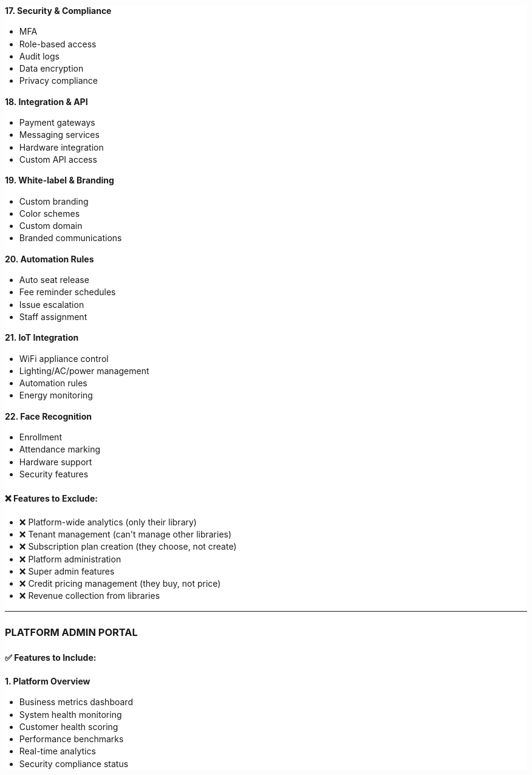 **17. Security & Compliance**
- MFA
- Role-based access
- Audit logs
- Data encryption
- Privacy compliance

**18. Integration & API**
- Payment gateways
- Messaging services
- Hardware integration
- Custom API access

**19. White-label & Branding**
- Custom branding
- Color schemes
- Custom domain
- Branded communications

**20. Automation Rules**
- Auto seat release
- Fee reminder schedules
- Issue escalation
- Staff assignment

**21. IoT Integration**
- WiFi appliance control
- Lighting/AC/power management
- Automation rules
- Energy monitoring

**22. Face Recognition**
- Enrollment
- Attendance marking
- Hardware support
- Security features

#### ❌ Features to Exclude:
- ❌ Platform-wide analytics (only their library)
- ❌ Tenant management (can't manage other libraries)
- ❌ Subscription plan creation (they choose, not create)
- ❌ Platform administration
- ❌ Super admin features
- ❌ Credit pricing management (they buy, not price)
- ❌ Revenue collection from libraries

---

### **PLATFORM ADMIN PORTAL**

#### ✅ Features to Include:

**1. Platform Overview**
- Business metrics dashboard
- System health monitoring
- Customer health scoring
- Performance benchmarks
- Real-time analytics
- Security compliance status
